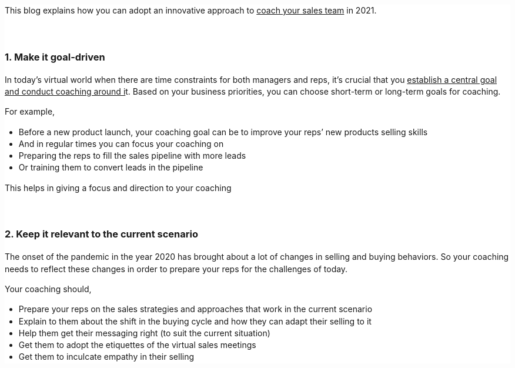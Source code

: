   
This blog explains how you can adopt an innovative approach to [coach your sales team](https://www.smartwinnr.com/post/best-practices-to-drive-video-coaching/) in 2021.

<br>


### **1. Make it goal-driven**
    

In today’s virtual world when there are time constraints for both managers and reps, it’s crucial that you [establish a central goal and conduct coaching around i](https://www.smartwinnr.com/post/sales-coaching-playbook-part-1-competency-framework/)t. Based on your business priorities, you can choose short-term or long-term goals for coaching.


<div class="ml_special_div_blog ml-margin-bottom10">
  <div class="ml_special_div_blog_content ml-margin-top10 ml-margin-bottom10">
    <p>

  For example,
  <ul>
   <li> Before a new product launch, your coaching goal can be to improve your reps’ new products selling skills</li>
      
   <li> And in regular times you can focus your coaching on</li>
  
  <li> Preparing the reps to fill the sales pipeline with more leads</li>
      
  <li> Or training them to convert leads in the pipeline</li>
  </ul>
  </p>
  </div>
  </div>

  This helps in giving a focus and direction to your coaching

  <br>

### **2. Keep it relevant to the current scenario**
    

The onset of the pandemic in the year 2020 has brought about a lot of changes in selling and buying behaviors. So your coaching needs to reflect these changes in order to prepare your reps for the challenges of today.

<div class="ml_special_div_blog ml-margin-bottom10">
  <div class="ml_special_div_blog_content ml-margin-top10 ml-margin-bottom10">
    <p>
    Your coaching should, 
    <ul>
      <li>Prepare your reps on the sales strategies and approaches that work in the current scenario </li>
     <li> Explain to them about the shift in the buying cycle and how they can adapt their selling to it</li>
     <li> Help them get their messaging right (to suit the current situation)</li>
      <li>Get them to adopt the etiquettes of the virtual sales meetings</li>
      <li>Get them to inculcate empathy in their selling </li>
    </ul>
  </p>
  </div>
  </div>
